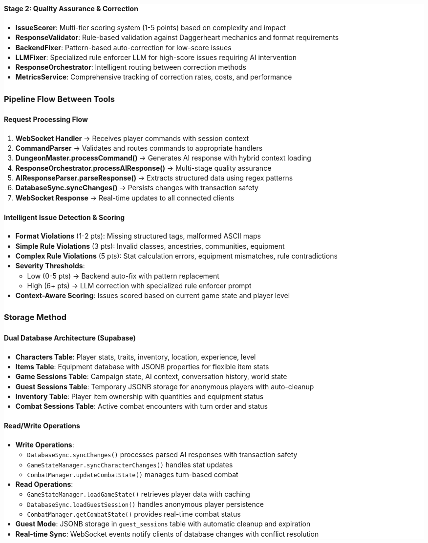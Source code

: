 #### **Stage 2: Quality Assurance & Correction**
- **IssueScorer**: Multi-tier scoring system (1-5 points) based on complexity and impact
- **ResponseValidator**: Rule-based validation against Daggerheart mechanics and format requirements
- **BackendFixer**: Pattern-based auto-correction for low-score issues
- **LLMFixer**: Specialized rule enforcer LLM for high-score issues requiring AI intervention
- **ResponseOrchestrator**: Intelligent routing between correction methods
- **MetricsService**: Comprehensive tracking of correction rates, costs, and performance

### **Pipeline Flow Between Tools**

#### **Request Processing Flow**
1. **WebSocket Handler** → Receives player commands with session context
2. **CommandParser** → Validates and routes commands to appropriate handlers
3. **DungeonMaster.processCommand()** → Generates AI response with hybrid context loading
4. **ResponseOrchestrator.processAIResponse()** → Multi-stage quality assurance
5. **AIResponseParser.parseResponse()** → Extracts structured data using regex patterns
6. **DatabaseSync.syncChanges()** → Persists changes with transaction safety
7. **WebSocket Response** → Real-time updates to all connected clients

#### **Intelligent Issue Detection & Scoring**
- **Format Violations** (1-2 pts): Missing structured tags, malformed ASCII maps
- **Simple Rule Violations** (3 pts): Invalid classes, ancestries, communities, equipment
- **Complex Rule Violations** (5 pts): Stat calculation errors, equipment mismatches, rule contradictions
- **Severity Thresholds**: 
  - Low (0-5 pts) → Backend auto-fix with pattern replacement
  - High (6+ pts) → LLM correction with specialized rule enforcer prompt
- **Context-Aware Scoring**: Issues scored based on current game state and player level

### **Storage Method**

#### **Dual Database Architecture (Supabase)**
- **Characters Table**: Player stats, traits, inventory, location, experience, level
- **Items Table**: Equipment database with JSONB properties for flexible item stats
- **Game Sessions Table**: Campaign state, AI context, conversation history, world state
- **Guest Sessions Table**: Temporary JSONB storage for anonymous players with auto-cleanup
- **Inventory Table**: Player item ownership with quantities and equipment status
- **Combat Sessions Table**: Active combat encounters with turn order and status

#### **Read/Write Operations**
- **Write Operations**: 
  - `DatabaseSync.syncChanges()` processes parsed AI responses with transaction safety
  - `GameStateManager.syncCharacterChanges()` handles stat updates
  - `CombatManager.updateCombatState()` manages turn-based combat
- **Read Operations**: 
  - `GameStateManager.loadGameState()` retrieves player data with caching
  - `DatabaseSync.loadGuestSession()` handles anonymous player persistence
  - `CombatManager.getCombatState()` provides real-time combat status
- **Guest Mode**: JSONB storage in `guest_sessions` table with automatic cleanup and expiration
- **Real-time Sync**: WebSocket events notify clients of database changes with conflict resolution
